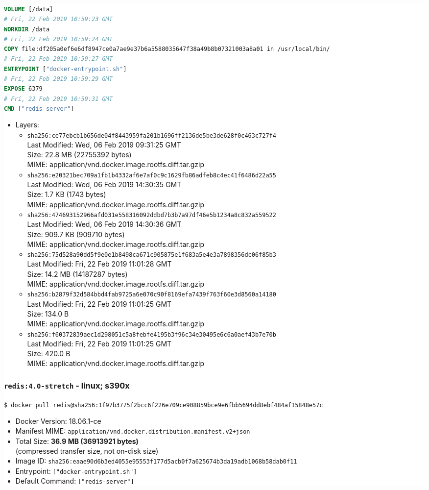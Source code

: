 ```dockerfile
VOLUME [/data]
# Fri, 22 Feb 2019 10:59:23 GMT
WORKDIR /data
# Fri, 22 Feb 2019 10:59:24 GMT
COPY file:df205a0ef6e6df8947ce0a7ae9e37b6a5588035647f38a49b8b07321003a8a01 in /usr/local/bin/ 
# Fri, 22 Feb 2019 10:59:27 GMT
ENTRYPOINT ["docker-entrypoint.sh"]
# Fri, 22 Feb 2019 10:59:29 GMT
EXPOSE 6379
# Fri, 22 Feb 2019 10:59:31 GMT
CMD ["redis-server"]
```

-	Layers:
	-	`sha256:ce77ebcb1b656de04f8443959fa201b1696ff2136de5be3de628f0c463c727f4`  
		Last Modified: Wed, 06 Feb 2019 09:31:25 GMT  
		Size: 22.8 MB (22755392 bytes)  
		MIME: application/vnd.docker.image.rootfs.diff.tar.gzip
	-	`sha256:e20321bec709a1fb1b4332af6e7af0c9c1629fb86adfeb8c4ec41f6486d22a55`  
		Last Modified: Wed, 06 Feb 2019 14:30:35 GMT  
		Size: 1.7 KB (1743 bytes)  
		MIME: application/vnd.docker.image.rootfs.diff.tar.gzip
	-	`sha256:474693152966afd031e558316092ddbd7b3b7a97df46e5b1234a8c832a559522`  
		Last Modified: Wed, 06 Feb 2019 14:30:36 GMT  
		Size: 909.7 KB (909710 bytes)  
		MIME: application/vnd.docker.image.rootfs.diff.tar.gzip
	-	`sha256:75d528a90dd5f9e0e1b8498ca671c905875e1f683a5e4e3a7898356dc06f85b3`  
		Last Modified: Fri, 22 Feb 2019 11:01:28 GMT  
		Size: 14.2 MB (14187287 bytes)  
		MIME: application/vnd.docker.image.rootfs.diff.tar.gzip
	-	`sha256:b2879f32d584bbd4fab9725a6e070c90f8169efa7439f763f60e3d8560a14180`  
		Last Modified: Fri, 22 Feb 2019 11:01:25 GMT  
		Size: 134.0 B  
		MIME: application/vnd.docker.image.rootfs.diff.tar.gzip
	-	`sha256:f60372839aec1d298051c5a8febfe4195b3f96c34e30495e6c6a0aef43b7e70b`  
		Last Modified: Fri, 22 Feb 2019 11:01:25 GMT  
		Size: 420.0 B  
		MIME: application/vnd.docker.image.rootfs.diff.tar.gzip

### `redis:4.0-stretch` - linux; s390x

```console
$ docker pull redis@sha256:1f97b3775f2bcc6f226e709ce908859bce9e6fbb5694dd8ebf484af15848e57c
```

-	Docker Version: 18.06.1-ce
-	Manifest MIME: `application/vnd.docker.distribution.manifest.v2+json`
-	Total Size: **36.9 MB (36913921 bytes)**  
	(compressed transfer size, not on-disk size)
-	Image ID: `sha256:eaae90d6b3ed4055e95553f177d5acb0f7a625674b3da19adb1068b58dab0f11`
-	Entrypoint: `["docker-entrypoint.sh"]`
-	Default Command: `["redis-server"]`
